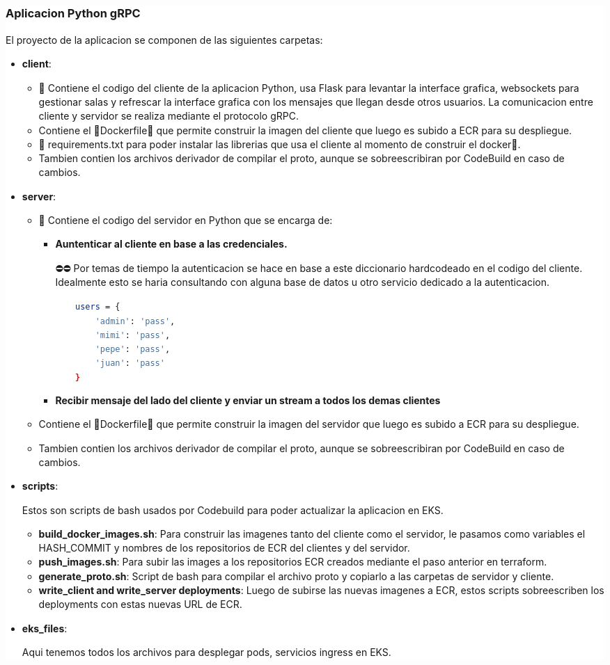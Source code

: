 ### Aplicacion Python gRPC

El proyecto de la aplicacion se componen de las siguientes carpetas:
- **client**: 
    - 📄 Contiene el codigo del cliente de la aplicacion Python, usa Flask para levantar la interface grafica, websockets para gestionar salas y refrescar la interface grafica con los mensajes que llegan desde otros usuarios. La comunicacion entre cliente y servidor se realiza mediante el protocolo gRPC.
    - Contiene el 🐋Dockerfile🐋 que permite construir la imagen del cliente que luego es subido a ECR para su despliegue.
    - 📄 requirements.txt para poder instalar las librerias que usa el cliente al momento de construir el docker🐋.
    - Tambien contien los archivos derivador de compilar el proto, aunque se sobreescribiran por CodeBuild en caso de cambios.

- **server**:
    - 📄 Contiene el codigo del servidor en Python que se encarga de:

         - **Auntenticar al cliente en base a las credenciales.** 

            ⛔⛔ Por temas de tiempo la autenticacion se hace en base a este diccionario hardcodeado en el codigo del cliente. Idealmente esto se haria consultando con alguna base de datos u otro servicio dedicado a la autenticacion.

            ```bash
                users = {
                    'admin': 'pass',
                    'mimi': 'pass',
                    'pepe': 'pass',
                    'juan': 'pass'
                }
            ```
        - **Recibir mensaje del lado del cliente y enviar un stream a todos los demas clientes**
    
    - Contiene el 🐋Dockerfile🐋 que permite construir la imagen del servidor que luego es subido a ECR para su despliegue.
    - Tambien contien los archivos derivador de compilar el proto, aunque se sobreescribiran por CodeBuild en caso de cambios.

- **scripts**: 
    
    Estos son scripts de bash usados por Codebuild para poder actualizar la aplicacion en EKS.
    - **build_docker_images.sh**: Para construir las imagenes tanto del cliente como el servidor, le pasamos como variables el HASH_COMMIT y nombres de los repositorios de ECR del clientes y del servidor.
    - **push_images.sh**: Para subir las images a los repositorios ECR creados mediante el paso anterior en terraform.
    - **generate_proto.sh**: Script de bash para compilar el archivo proto y copiarlo a las carpetas de servidor y cliente.
    - **write_client and write_server deployments**: Luego de subirse las nuevas imagenes a ECR, estos scripts sobreescriben los deployments con estas nuevas URL de ECR.

- **eks_files**:
    
    Aqui tenemos todos los archivos para desplegar pods, servicios ingress en EKS.

